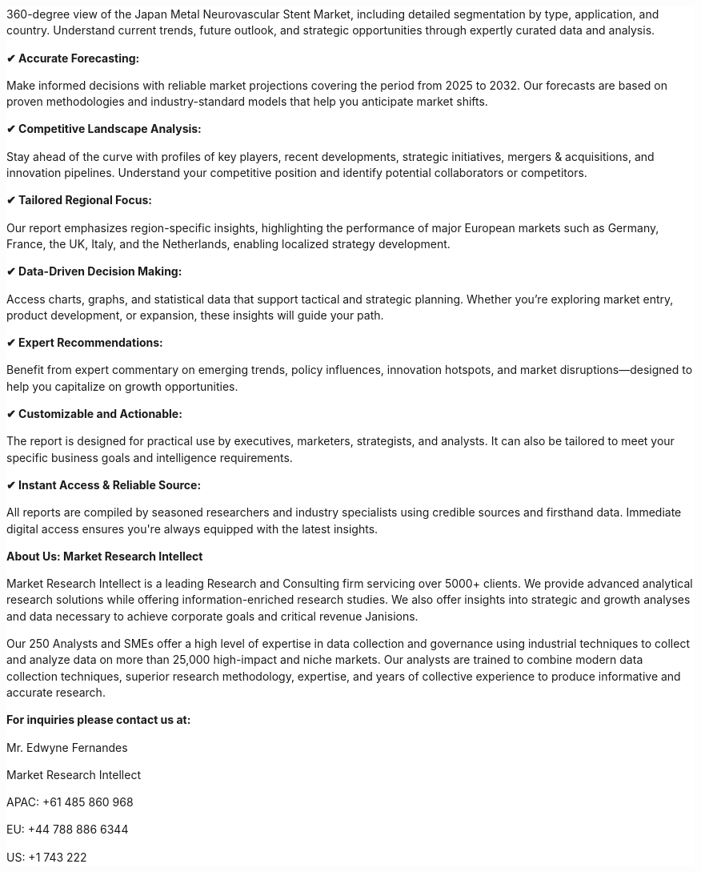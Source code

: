 360-degree view of the Japan Metal Neurovascular Stent Market, including detailed segmentation by type, application, and country. Understand current trends, future outlook, and strategic opportunities through expertly curated data and analysis.</p><p><strong>✔ Accurate Forecasting:</strong></p><p>Make informed decisions with reliable market projections covering the period from 2025 to 2032. Our forecasts are based on proven methodologies and industry-standard models that help you anticipate market shifts.</p><p><strong>✔ Competitive Landscape Analysis:</strong></p><p>Stay ahead of the curve with profiles of key players, recent developments, strategic initiatives, mergers &amp; acquisitions, and innovation pipelines. Understand your competitive position and identify potential collaborators or competitors.</p><p><strong>✔ Tailored Regional Focus:</strong></p><p>Our report emphasizes region-specific insights, highlighting the performance of major European markets such as Germany, France, the UK, Italy, and the Netherlands, enabling localized strategy development.</p><p><strong>✔ Data-Driven Decision Making:</strong></p><p>Access charts, graphs, and statistical data that support tactical and strategic planning. Whether you&rsquo;re exploring market entry, product development, or expansion, these insights will guide your path.</p><p><strong>✔ Expert Recommendations:</strong></p><p>Benefit from expert commentary on emerging trends, policy influences, innovation hotspots, and market disruptions&mdash;designed to help you capitalize on growth opportunities.</p><p><strong>✔ Customizable and Actionable:</strong></p><p>The report is designed for practical use by executives, marketers, strategists, and analysts. It can also be tailored to meet your specific business goals and intelligence requirements.</p><p><strong>✔ Instant Access &amp; Reliable Source:</strong></p><p>All reports are compiled by seasoned researchers and industry specialists using credible sources and firsthand data. Immediate digital access ensures you're always equipped with the latest insights.</p><p><strong><span class="font-[700]">About Us: Market Research Intellect</span></strong></p><p><span class="">Market Research Intellect is a leading Research and Consulting firm servicing over 5000+ clients. We provide advanced analytical research solutions while offering information-enriched research studies.&nbsp;</span>We also offer insights into strategic and growth analyses and data necessary to achieve corporate goals and critical revenue Janisions.</p><p><span class="">Our 250 Analysts and SMEs offer a high level of expertise in data collection and governance using industrial techniques to collect and analyze data on more than 25,000 high-impact and niche markets. Our analysts are trained to combine modern data collection techniques, superior research methodology, expertise, and years of collective experience to produce informative and accurate research.</span></p><p><strong>For inquiries please contact us at:</strong></p><p>Mr. Edwyne Fernandes</p><p>Market Research Intellect</p><p>APAC: +61 485 860 968</p><p>EU: +44 788 886 6344</p><p>US: +1 743 222